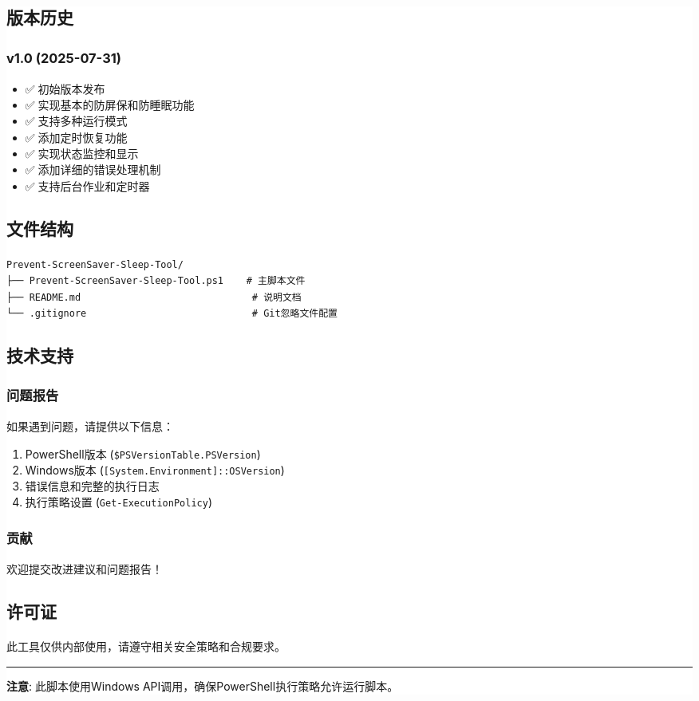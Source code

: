 ## 版本历史

### v1.0 (2025-07-31)
- ✅ 初始版本发布
- ✅ 实现基本的防屏保和防睡眠功能
- ✅ 支持多种运行模式
- ✅ 添加定时恢复功能
- ✅ 实现状态监控和显示
- ✅ 添加详细的错误处理机制
- ✅ 支持后台作业和定时器

## 文件结构

```
Prevent-ScreenSaver-Sleep-Tool/
├── Prevent-ScreenSaver-Sleep-Tool.ps1    # 主脚本文件
├── README.md                              # 说明文档
└── .gitignore                             # Git忽略文件配置
```

## 技术支持

### 问题报告
如果遇到问题，请提供以下信息：
1. PowerShell版本 (`$PSVersionTable.PSVersion`)
2. Windows版本 (`[System.Environment]::OSVersion`)
3. 错误信息和完整的执行日志
4. 执行策略设置 (`Get-ExecutionPolicy`)

### 贡献
欢迎提交改进建议和问题报告！

## 许可证

此工具仅供内部使用，请遵守相关安全策略和合规要求。

---

**注意**: 此脚本使用Windows API调用，确保PowerShell执行策略允许运行脚本。 